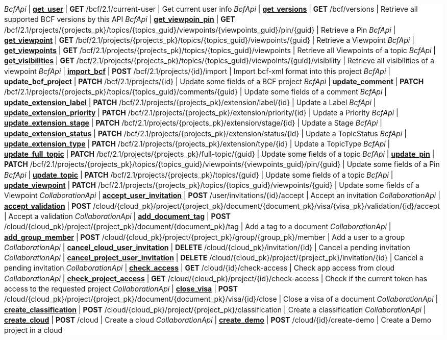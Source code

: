 *BcfApi* | [**get_user**](docs/BcfApi.md#get_user) | **GET** /bcf/2.1/current-user | Get current user info
*BcfApi* | [**get_versions**](docs/BcfApi.md#get_versions) | **GET** /bcf/versions | Retrieve all supported BCF versions by this API
*BcfApi* | [**get_viewpoin_pin**](docs/BcfApi.md#get_viewpoin_pin) | **GET** /bcf/2.1/projects/{projects_pk}/topics/{topics_guid}/viewpoints/{viewpoints_guid}/pin/{guid} | Retrieve a Pin
*BcfApi* | [**get_viewpoint**](docs/BcfApi.md#get_viewpoint) | **GET** /bcf/2.1/projects/{projects_pk}/topics/{topics_guid}/viewpoints/{guid} | Retrieve a Viewpoint
*BcfApi* | [**get_viewpoints**](docs/BcfApi.md#get_viewpoints) | **GET** /bcf/2.1/projects/{projects_pk}/topics/{topics_guid}/viewpoints | Retrieve all Viewpoints of a topic
*BcfApi* | [**get_visibilities**](docs/BcfApi.md#get_visibilities) | **GET** /bcf/2.1/projects/{projects_pk}/topics/{topics_guid}/viewpoints/{guid}/visibility | Retrieve all visibilities of a viewpoint
*BcfApi* | [**import_bcf**](docs/BcfApi.md#import_bcf) | **POST** /bcf/2.1/projects/{id}/import | Import bcf-xml format into this project
*BcfApi* | [**update_bcf_project**](docs/BcfApi.md#update_bcf_project) | **PATCH** /bcf/2.1/projects/{id} | Update some fields of a BCF project
*BcfApi* | [**update_comment**](docs/BcfApi.md#update_comment) | **PATCH** /bcf/2.1/projects/{projects_pk}/topics/{topics_guid}/comments/{guid} | Update some fields of a comment
*BcfApi* | [**update_extension_label**](docs/BcfApi.md#update_extension_label) | **PATCH** /bcf/2.1/projects/{projects_pk}/extension/label/{id} | Update a Label
*BcfApi* | [**update_extension_priority**](docs/BcfApi.md#update_extension_priority) | **PATCH** /bcf/2.1/projects/{projects_pk}/extension/priority/{id} | Update a Priority
*BcfApi* | [**update_extension_stage**](docs/BcfApi.md#update_extension_stage) | **PATCH** /bcf/2.1/projects/{projects_pk}/extension/stage/{id} | Update a Stage
*BcfApi* | [**update_extension_status**](docs/BcfApi.md#update_extension_status) | **PATCH** /bcf/2.1/projects/{projects_pk}/extension/status/{id} | Update a TopicStatus
*BcfApi* | [**update_extension_type**](docs/BcfApi.md#update_extension_type) | **PATCH** /bcf/2.1/projects/{projects_pk}/extension/type/{id} | Update a TopicType
*BcfApi* | [**update_full_topic**](docs/BcfApi.md#update_full_topic) | **PATCH** /bcf/2.1/projects/{projects_pk}/full-topic/{guid} | Update some fields of a topic
*BcfApi* | [**update_pin**](docs/BcfApi.md#update_pin) | **PATCH** /bcf/2.1/projects/{projects_pk}/topics/{topics_guid}/viewpoints/{viewpoints_guid}/pin/{guid} | Update some fields of a Pin
*BcfApi* | [**update_topic**](docs/BcfApi.md#update_topic) | **PATCH** /bcf/2.1/projects/{projects_pk}/topics/{guid} | Update some fields of a topic
*BcfApi* | [**update_viewpoint**](docs/BcfApi.md#update_viewpoint) | **PATCH** /bcf/2.1/projects/{projects_pk}/topics/{topics_guid}/viewpoints/{guid} | Update some fields of a Viewpoint
*CollaborationApi* | [**accept_user_invitation**](docs/CollaborationApi.md#accept_user_invitation) | **POST** /user/invitations/{id}/accept | Accept an invitation
*CollaborationApi* | [**accept_validation**](docs/CollaborationApi.md#accept_validation) | **POST** /cloud/{cloud_pk}/project/{project_pk}/document/{document_pk}/visa/{visa_pk}/validation/{id}/accept | Accept a validation
*CollaborationApi* | [**add_document_tag**](docs/CollaborationApi.md#add_document_tag) | **POST** /cloud/{cloud_pk}/project/{project_pk}/document/{document_pk}/tag | Add a tag to a document
*CollaborationApi* | [**add_group_member**](docs/CollaborationApi.md#add_group_member) | **POST** /cloud/{cloud_pk}/project/{project_pk}/group/{group_pk}/member | Add a user to a group
*CollaborationApi* | [**cancel_cloud_user_invitation**](docs/CollaborationApi.md#cancel_cloud_user_invitation) | **DELETE** /cloud/{cloud_pk}/invitation/{id} | Cancel a pending invitation
*CollaborationApi* | [**cancel_project_user_invitation**](docs/CollaborationApi.md#cancel_project_user_invitation) | **DELETE** /cloud/{cloud_pk}/project/{project_pk}/invitation/{id} | Cancel a pending invitation
*CollaborationApi* | [**check_access**](docs/CollaborationApi.md#check_access) | **GET** /cloud/{id}/check-access | Check app access from cloud
*CollaborationApi* | [**check_project_access**](docs/CollaborationApi.md#check_project_access) | **GET** /cloud/{cloud_pk}/project/{id}/check-access | Check if the current token has access to the requested project
*CollaborationApi* | [**close_visa**](docs/CollaborationApi.md#close_visa) | **POST** /cloud/{cloud_pk}/project/{project_pk}/document/{document_pk}/visa/{id}/close | Close a visa of a document
*CollaborationApi* | [**create_classification**](docs/CollaborationApi.md#create_classification) | **POST** /cloud/{cloud_pk}/project/{project_pk}/classification | Create a classification
*CollaborationApi* | [**create_cloud**](docs/CollaborationApi.md#create_cloud) | **POST** /cloud | Create a cloud
*CollaborationApi* | [**create_demo**](docs/CollaborationApi.md#create_demo) | **POST** /cloud/{id}/create-demo | Create a Demo project in a cloud